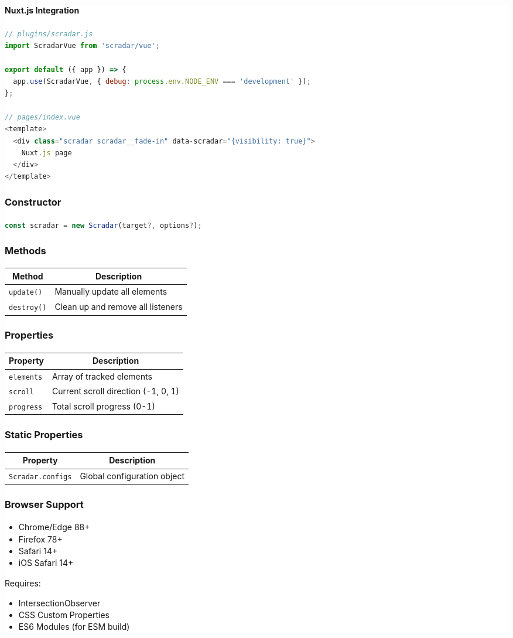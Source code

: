 #### Nuxt.js Integration
```js
// plugins/scradar.js
import ScradarVue from 'scradar/vue';

export default ({ app }) => {
  app.use(ScradarVue, { debug: process.env.NODE_ENV === 'development' });
};

// pages/index.vue
<template>
  <div class="scradar scradar__fade-in" data-scradar="{visibility: true}">
    Nuxt.js page
  </div>
</template>
```

### Constructor
```js
const scradar = new Scradar(target?, options?);
```

### Methods
| Method      | Description                       |
| ----------- | --------------------------------- |
| `update()`  | Manually update all elements      |
| `destroy()` | Clean up and remove all listeners |

### Properties
| Property   | Description                         |
| ---------- | ----------------------------------- |
| `elements` | Array of tracked elements           |
| `scroll`   | Current scroll direction (-1, 0, 1) |
| `progress` | Total scroll progress (0-1)         |

### Static Properties
| Property          | Description                 |
| ----------------- | --------------------------- |
| `Scradar.configs` | Global configuration object |

### Browser Support
- Chrome/Edge 88+
- Firefox 78+
- Safari 14+
- iOS Safari 14+

Requires:
- IntersectionObserver
- CSS Custom Properties
- ES6 Modules (for ESM build)
